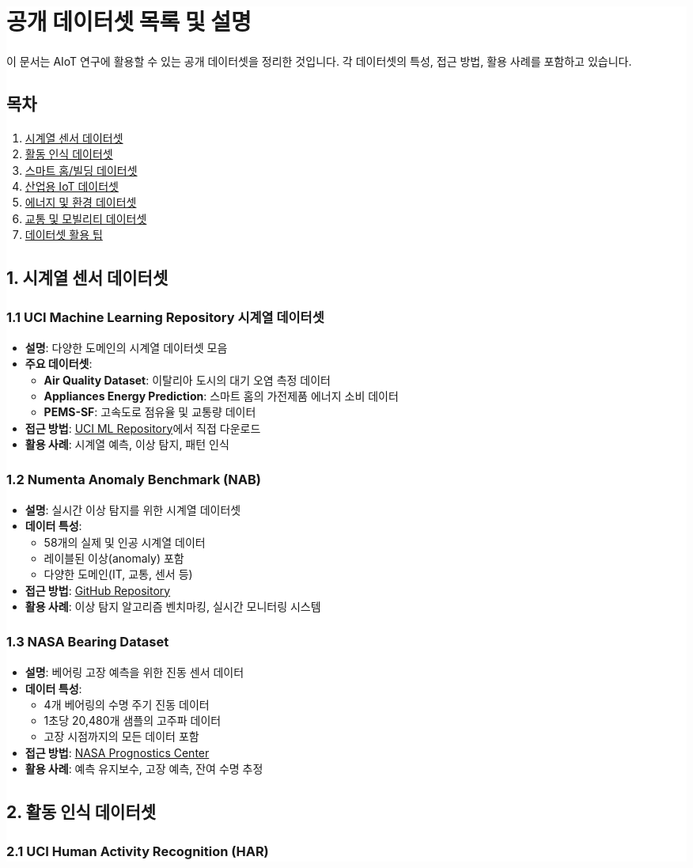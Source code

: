 # 공개 데이터셋 목록 및 설명

이 문서는 AIoT 연구에 활용할 수 있는 공개 데이터셋을 정리한 것입니다. 각 데이터셋의 특성, 접근 방법, 활용 사례를 포함하고 있습니다.

## 목차
1. [시계열 센서 데이터셋](#1-시계열-센서-데이터셋)
2. [활동 인식 데이터셋](#2-활동-인식-데이터셋)
3. [스마트 홈/빌딩 데이터셋](#3-스마트-홈빌딩-데이터셋)
4. [산업용 IoT 데이터셋](#4-산업용-iot-데이터셋)
5. [에너지 및 환경 데이터셋](#5-에너지-및-환경-데이터셋)
6. [교통 및 모빌리티 데이터셋](#6-교통-및-모빌리티-데이터셋)
7. [데이터셋 활용 팁](#7-데이터셋-활용-팁)

## 1. 시계열 센서 데이터셋

### 1.1 UCI Machine Learning Repository 시계열 데이터셋

- **설명**: 다양한 도메인의 시계열 데이터셋 모음
- **주요 데이터셋**:
  * **Air Quality Dataset**: 이탈리아 도시의 대기 오염 측정 데이터
  * **Appliances Energy Prediction**: 스마트 홈의 가전제품 에너지 소비 데이터
  * **PEMS-SF**: 고속도로 점유율 및 교통량 데이터
- **접근 방법**: [UCI ML Repository](https://archive.ics.uci.edu/ml/datasets.php)에서 직접 다운로드
- **활용 사례**: 시계열 예측, 이상 탐지, 패턴 인식

### 1.2 Numenta Anomaly Benchmark (NAB)

- **설명**: 실시간 이상 탐지를 위한 시계열 데이터셋
- **데이터 특성**:
  * 58개의 실제 및 인공 시계열 데이터
  * 레이블된 이상(anomaly) 포함
  * 다양한 도메인(IT, 교통, 센서 등)
- **접근 방법**: [GitHub Repository](https://github.com/numenta/NAB)
- **활용 사례**: 이상 탐지 알고리즘 벤치마킹, 실시간 모니터링 시스템

### 1.3 NASA Bearing Dataset

- **설명**: 베어링 고장 예측을 위한 진동 센서 데이터
- **데이터 특성**:
  * 4개 베어링의 수명 주기 진동 데이터
  * 1초당 20,480개 샘플의 고주파 데이터
  * 고장 시점까지의 모든 데이터 포함
- **접근 방법**: [NASA Prognostics Center](https://www.nasa.gov/content/prognostics-center-of-excellence-data-set-repository)
- **활용 사례**: 예측 유지보수, 고장 예측, 잔여 수명 추정

## 2. 활동 인식 데이터셋

### 2.1 UCI Human Activity Recognition (HAR)
